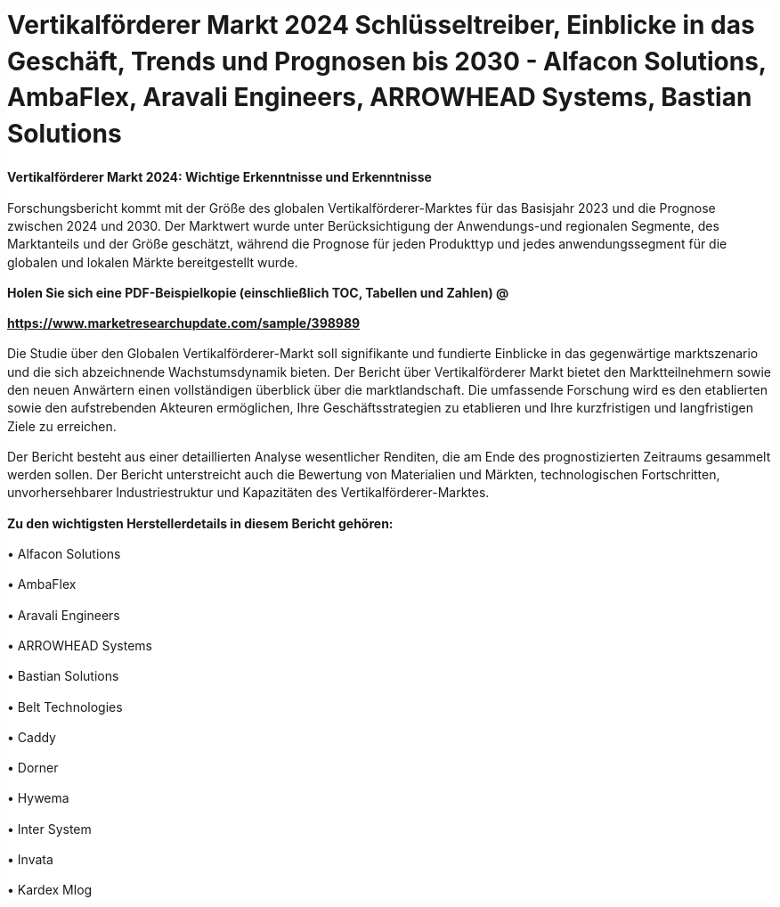 # Vertikalförderer Markt 2024 Schlüsseltreiber, Einblicke in das Geschäft, Trends und Prognosen bis 2030 - Alfacon Solutions, AmbaFlex, Aravali Engineers, ARROWHEAD Systems, Bastian Solutions

<strong>Vertikalförderer Markt 2024: Wichtige Erkenntnisse und Erkenntnisse</strong>

Forschungsbericht kommt mit der Größe des globalen Vertikalförderer-Marktes für das Basisjahr 2023 und die Prognose zwischen 2024 und 2030. Der Marktwert wurde unter Berücksichtigung der Anwendungs-und regionalen Segmente, des Marktanteils und der Größe geschätzt, während die Prognose für jeden Produkttyp und jedes anwendungssegment für die globalen und lokalen Märkte bereitgestellt wurde.



<strong>Holen Sie sich eine PDF-Beispielkopie (einschließlich TOC, Tabellen und Zahlen) @
</strong>

<strong><a href=https://www.marketresearchupdate.com/sample/398989>

<strong>https://www.marketresearchupdate.com/sample/398989</u></font></a></strong></strong>

Die Studie über den Globalen Vertikalförderer-Markt soll signifikante und fundierte Einblicke in das gegenwärtige marktszenario und die sich abzeichnende Wachstumsdynamik bieten. Der Bericht über Vertikalförderer Markt bietet den Marktteilnehmern sowie den neuen Anwärtern einen vollständigen überblick über die marktlandschaft. Die umfassende Forschung wird es den etablierten sowie den aufstrebenden Akteuren ermöglichen, Ihre Geschäftsstrategien zu etablieren und Ihre kurzfristigen und langfristigen Ziele zu erreichen.

Der Bericht besteht aus einer detaillierten Analyse wesentlicher Renditen, die am Ende des prognostizierten Zeitraums gesammelt werden sollen. Der Bericht unterstreicht auch die Bewertung von Materialien und Märkten, technologischen Fortschritten, unvorhersehbarer Industriestruktur und Kapazitäten des Vertikalförderer-Marktes.



<strong>Zu den wichtigsten Herstellerdetails in diesem Bericht gehören:</strong>

• Alfacon Solutions

• AmbaFlex

• Aravali Engineers

• ARROWHEAD Systems

• Bastian Solutions

• Belt Technologies

• Caddy

• Dorner

• Hywema

• Inter System

• Invata

• Kardex Mlog
